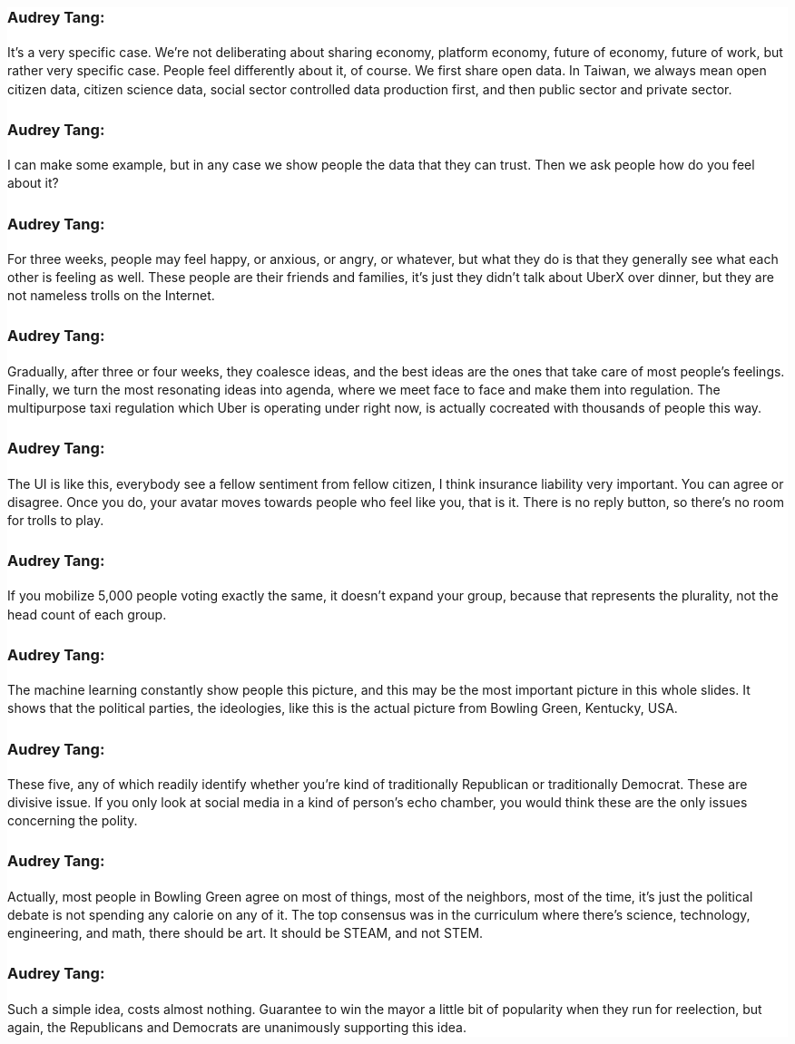 ### Audrey Tang:
It’s a very specific case. We’re not deliberating about sharing economy, platform economy, future of economy, future of work, but rather very specific case. People feel differently about it, of course. We first share open data. In Taiwan, we always mean open citizen data, citizen science data, social sector controlled data production first, and then public sector and private sector.

### Audrey Tang:
I can make some example, but in any case we show people the data that they can trust. Then we ask people how do you feel about it?

### Audrey Tang:
For three weeks, people may feel happy, or anxious, or angry, or whatever, but what they do is that they generally see what each other is feeling as well. These people are their friends and families, it’s just they didn’t talk about UberX over dinner, but they are not nameless trolls on the Internet.

### Audrey Tang:
Gradually, after three or four weeks, they coalesce ideas, and the best ideas are the ones that take care of most people’s feelings. Finally, we turn the most resonating ideas into agenda, where we meet face to face and make them into regulation. The multipurpose taxi regulation which Uber is operating under right now, is actually cocreated with thousands of people this way.

### Audrey Tang:
The UI is like this, everybody see a fellow sentiment from fellow citizen, I think insurance liability very important. You can agree or disagree. Once you do, your avatar moves towards people who feel like you, that is it. There is no reply button, so there’s no room for trolls to play.

### Audrey Tang:
If you mobilize 5,000 people voting exactly the same, it doesn’t expand your group, because that represents the plurality, not the head count of each group.

### Audrey Tang:
The machine learning constantly show people this picture, and this may be the most important picture in this whole slides. It shows that the political parties, the ideologies, like this is the actual picture from Bowling Green, Kentucky, USA.

### Audrey Tang:
These five, any of which readily identify whether you’re kind of traditionally Republican or traditionally Democrat. These are divisive issue. If you only look at social media in a kind of person’s echo chamber, you would think these are the only issues concerning the polity.

### Audrey Tang:
Actually, most people in Bowling Green agree on most of things, most of the neighbors, most of the time, it’s just the political debate is not spending any calorie on any of it. The top consensus was in the curriculum where there’s science, technology, engineering, and math, there should be art. It should be STEAM, and not STEM.

### Audrey Tang:
Such a simple idea, costs almost nothing. Guarantee to win the mayor a little bit of popularity when they run for reelection, but again, the Republicans and Democrats are unanimously supporting this idea.
